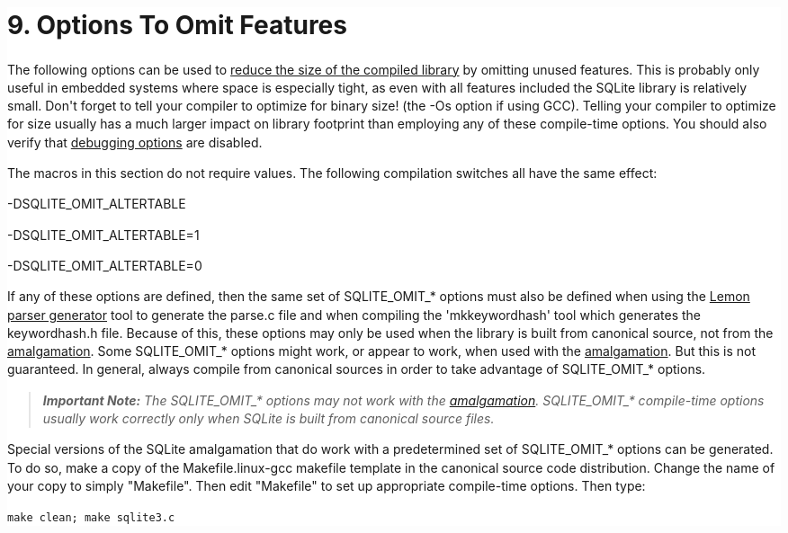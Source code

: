 # 9\.  Options To Omit Features


The following options can be used to
[reduce the size of the compiled library](footprint.html)
by omitting unused features. This is probably only useful
in embedded systems where space is especially tight, as even with all
features included the SQLite library is relatively small. Don't forget
to tell your compiler to optimize for binary size! (the \-Os option if
using GCC). Telling your compiler to optimize for size usually has
a much larger impact on library footprint than employing any of these
compile\-time options. You should also verify that
[debugging options](#debugoptions) are disabled.


The macros in this section do not require values. The following
compilation switches all have the same effect:  

\-DSQLITE\_OMIT\_ALTERTABLE  

\-DSQLITE\_OMIT\_ALTERTABLE\=1  

\-DSQLITE\_OMIT\_ALTERTABLE\=0



If any of these options are defined, then the same set of SQLITE\_OMIT\_\*
options must also be defined when using the [Lemon parser generator](lemon.html)
tool to generate the
parse.c file and when compiling the 'mkkeywordhash' tool which generates
the keywordhash.h file.
Because of this, these options may only be used when the library is built
from canonical source, not from the [amalgamation](amalgamation.html).
Some SQLITE\_OMIT\_\* options might work, or appear to work, when used with
the [amalgamation](amalgamation.html). But this is not guaranteed. In general, always compile
from canonical sources in order to take advantage of SQLITE\_OMIT\_\* options.




> ***Important Note:** The SQLITE\_OMIT\_\* options may not work with the
> [amalgamation](amalgamation.html). SQLITE\_OMIT\_\* compile\-time
> options usually work correctly only when SQLite is built from canonical
> source files.*


Special versions of the SQLite amalgamation that do work with a
predetermined set of SQLITE\_OMIT\_\* options can be generated. To do so,
make a copy of the Makefile.linux\-gcc makefile template in the canonical
source code distribution. Change the name of your copy to simply "Makefile".
Then edit "Makefile" to set up appropriate compile\-time options. Then
type:



```
make clean; make sqlite3.c

```
